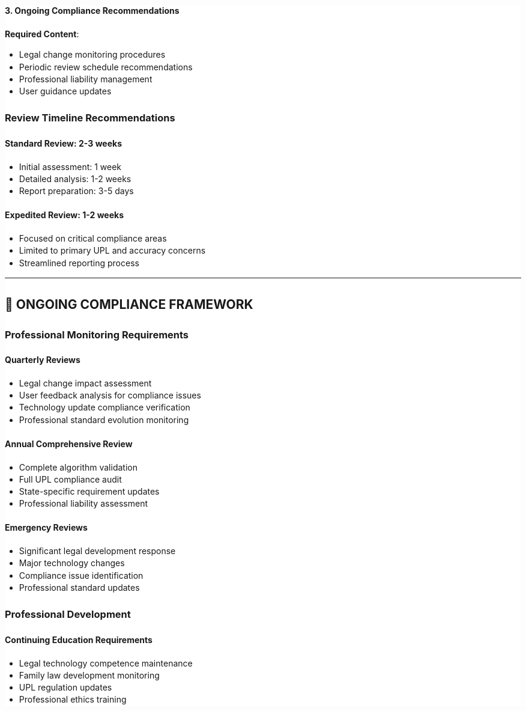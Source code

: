 #### **3. Ongoing Compliance Recommendations**
**Required Content**:
- Legal change monitoring procedures
- Periodic review schedule recommendations
- Professional liability management
- User guidance updates

### **Review Timeline Recommendations**

#### **Standard Review**: 2-3 weeks
- Initial assessment: 1 week
- Detailed analysis: 1-2 weeks
- Report preparation: 3-5 days

#### **Expedited Review**: 1-2 weeks
- Focused on critical compliance areas
- Limited to primary UPL and accuracy concerns
- Streamlined reporting process

---

## 🔄 **ONGOING COMPLIANCE FRAMEWORK**

### **Professional Monitoring Requirements**

#### **Quarterly Reviews**
- Legal change impact assessment
- User feedback analysis for compliance issues
- Technology update compliance verification
- Professional standard evolution monitoring

#### **Annual Comprehensive Review**
- Complete algorithm validation
- Full UPL compliance audit
- State-specific requirement updates
- Professional liability assessment

#### **Emergency Reviews**
- Significant legal development response
- Major technology changes
- Compliance issue identification
- Professional standard updates

### **Professional Development**

#### **Continuing Education Requirements**
- Legal technology competence maintenance
- Family law development monitoring
- UPL regulation updates
- Professional ethics training
